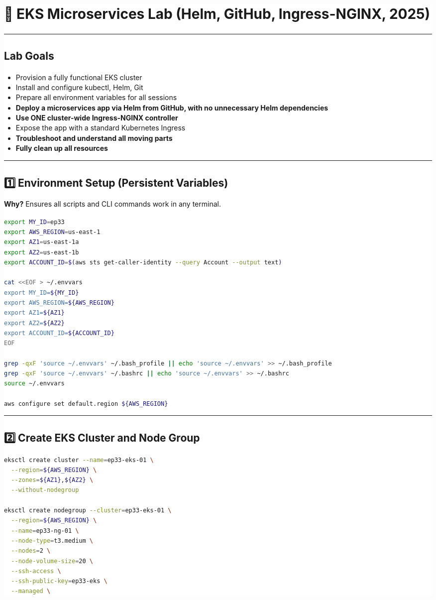 # 🚀 EKS Microservices Lab (Helm, GitHub, Ingress-NGINX, 2025)

---

## **Lab Goals**

* Provision a fully functional EKS cluster
* Install and configure kubectl, Helm, Git
* Prepare all environment variables for all sessions
* **Deploy a microservices app via Helm from GitHub, with no unnecessary Helm dependencies**
* **Use ONE cluster-wide Ingress-NGINX controller**
* Expose the app with a standard Kubernetes Ingress
* **Troubleshoot and understand all moving parts**
* **Fully clean up all resources**

---

## 1️⃣ Environment Setup (Persistent Variables)

**Why?** Ensures all scripts and CLI commands work in any terminal.

```bash
export MY_ID=ep33
export AWS_REGION=us-east-1
export AZ1=us-east-1a
export AZ2=us-east-1b
export ACCOUNT_ID=$(aws sts get-caller-identity --query Account --output text)

cat <<EOF > ~/.envvars
export MY_ID=${MY_ID}
export AWS_REGION=${AWS_REGION}
export AZ1=${AZ1}
export AZ2=${AZ2}
export ACCOUNT_ID=${ACCOUNT_ID}
EOF

grep -qxF 'source ~/.envvars' ~/.bash_profile || echo 'source ~/.envvars' >> ~/.bash_profile
grep -qxF 'source ~/.envvars' ~/.bashrc || echo 'source ~/.envvars' >> ~/.bashrc
source ~/.envvars

aws configure set default.region ${AWS_REGION}
```

---

## 2️⃣ Create EKS Cluster and Node Group

```bash
eksctl create cluster --name=ep33-eks-01 \
  --region=${AWS_REGION} \
  --zones=${AZ1},${AZ2} \
  --without-nodegroup

eksctl create nodegroup --cluster=ep33-eks-01 \
  --region=${AWS_REGION} \
  --name=ep33-ng-01 \
  --node-type=t3.medium \
  --nodes=2 \
  --node-volume-size=20 \
  --ssh-access \
  --ssh-public-key=ep33-eks \
  --managed \
```